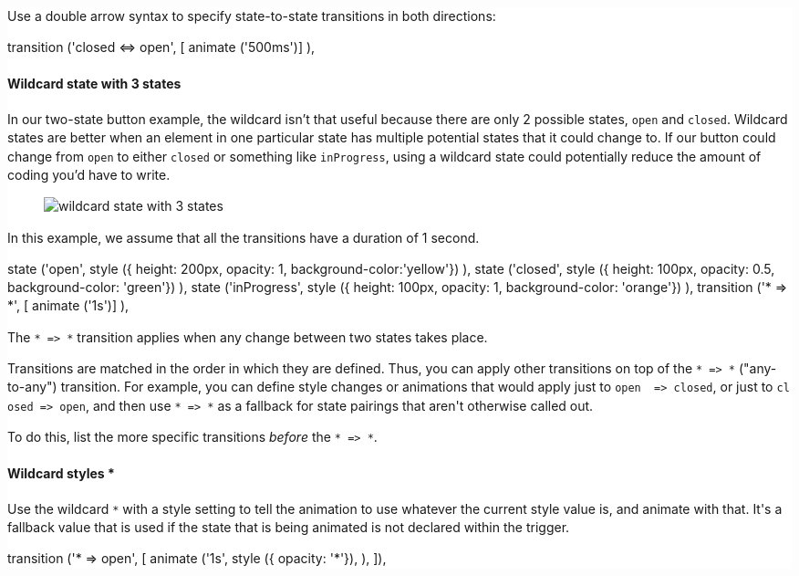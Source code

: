 Use a double arrow syntax to specify state-to-state transitions in both directions:

<code-example hideCopy language="typescript">
transition ('closed <=> open', [
      animate ('500ms')] ),
</code-example>

#### Wildcard state with 3 states

In our two-state button example, the wildcard isn’t that useful because there are only 2 possible states, `open` and `closed`. Wildcard states are better when an element in one particular state has multiple potential states that it could change to. If our button could change from `open` to either `closed` or something like `inProgress`, using a wildcard state could potentially reduce the amount of coding you’d have to write.

<figure>
  <img src="generated/images/guide/animations/wildcard-3-states-500.png" alt="wildcard state with 3 states">
</figure>

In this example, we assume that all the transitions have a duration of 1 second.

<code-example hideCopy language="typescript">
   state ('open', style ({
      height: 200px,
      opacity: 1,
      background-color:'yellow'}) ),
   state ('closed', style ({
      height: 100px,
      opacity: 0.5,
      background-color: 'green'}) ),
   state ('inProgress', style ({
      height: 100px,
      opacity: 1,
      background-color: 'orange'}) ),
   transition ('* => *', [
      animate ('1s')] ),
</code-example>	

The `* => *` transition applies when any change between two states takes place. 

Transitions are matched in the order in which they are defined. Thus, you can apply other transitions on top of the  `* => *`  ("any-to-any") transition. For example, you can define style changes or animations that would apply just to `open  => closed`, or just  to `closed => open`, and then use `* => *` as a fallback for state pairings that aren't otherwise called out. 

To do this, list the more specific transitions _before_ the `* => *`. 

#### Wildcard styles *

Use the wildcard `*` with a style setting to tell the animation to use whatever the current style value is, and animate with that. It's a fallback value that is used if the state that is being animated is not declared within the trigger.

<code-example hideCopy language="typescript">
transition ('* => open', [
   animate ('1s', 
      style ({ opacity: '*'}),
   ),
]),
</code-example>	

